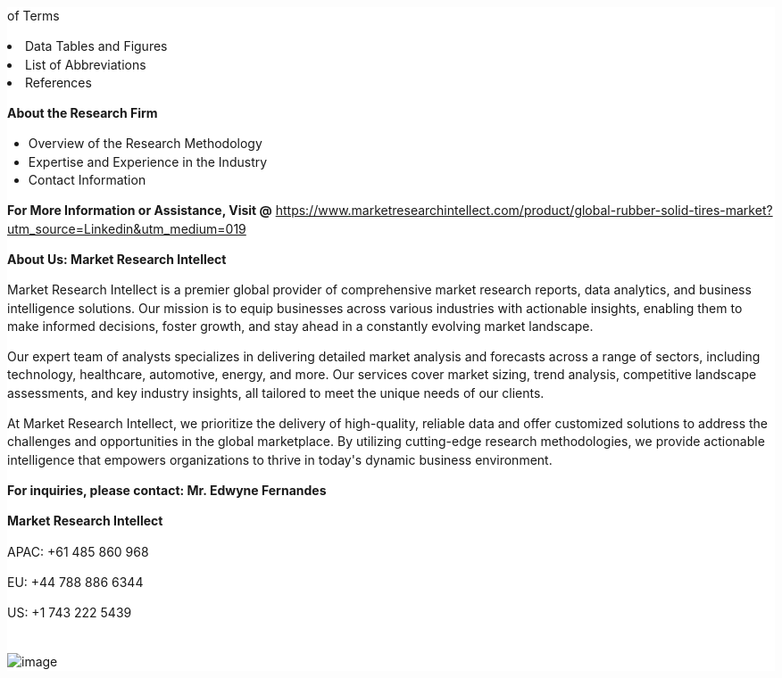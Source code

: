 of Terms</li><li>Data Tables and Figures</li><li>List of Abbreviations</li><li>References</li></ul><p><strong>About the Research Firm</strong></p><ul><li>Overview of the Research Methodology</li><li>Expertise and Experience in the Industry</li><li>Contact Information</li></ul></div><div class="article-main__content" data-test-id="publishing-text-block"><p><span class="font-[700]"><strong>For More Information or Assistance, Visit @</strong>&nbsp;<a href="https://www.marketresearchintellect.com/product/global-rubber-solid-tires-market?utm_source=Linkedin&utm_medium=019">https://www.marketresearchintellect.com/product/global-rubber-solid-tires-market?utm_source=Linkedin&utm_medium=019</a></span></p><p><strong>About Us: Market Research Intellect</strong></p><p>Market Research Intellect is a premier global provider of comprehensive market research reports, data analytics, and business intelligence solutions. Our mission is to equip businesses across various industries with actionable insights, enabling them to make informed decisions, foster growth, and stay ahead in a constantly evolving market landscape.</p><p>Our expert team of analysts specializes in delivering detailed market analysis and forecasts across a range of sectors, including technology, healthcare, automotive, energy, and more. Our services cover market sizing, trend analysis, competitive landscape assessments, and key industry insights, all tailored to meet the unique needs of our clients.</p><p>At Market Research Intellect, we prioritize the delivery of high-quality, reliable data and offer customized solutions to address the challenges and opportunities in the global marketplace. By utilizing cutting-edge research methodologies, we provide actionable intelligence that empowers organizations to thrive in today's dynamic business environment.</p><p><strong>For inquiries, please contact: Mr. Edwyne Fernandes</strong></p><p><strong>Market Research Intellect</strong></p><p>APAC: +61 485 860 968</p><p>EU: +44 788 886 6344</p><p>US: +1 743 222 5439</p></div><div class="article-main__content" data-test-id="publishing-text-block">&nbsp;</div>
![image](https://github.com/user-attachments/assets/2fcac926-be62-4941-8bc9-f5834efede56)
